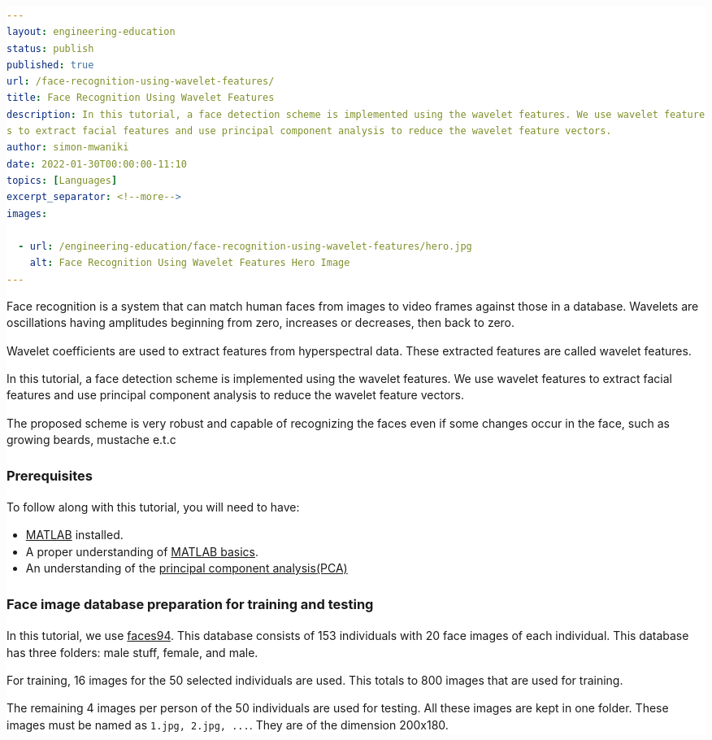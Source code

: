 ```yaml
---
layout: engineering-education
status: publish
published: true
url: /face-recognition-using-wavelet-features/
title: Face Recognition Using Wavelet Features
description: In this tutorial, a face detection scheme is implemented using the wavelet features. We use wavelet features to extract facial features and use principal component analysis to reduce the wavelet feature vectors.
author: simon-mwaniki
date: 2022-01-30T00:00:00-11:10
topics: [Languages]
excerpt_separator: <!--more-->
images:

  - url: /engineering-education/face-recognition-using-wavelet-features/hero.jpg
    alt: Face Recognition Using Wavelet Features Hero Image
---
```

Face recognition is a system that can match human faces from images to video frames against those in a database. Wavelets are oscillations having amplitudes beginning from zero, increases or decreases, then back to zero.

Wavelet coefficients are used to extract features from hyperspectral data. These extracted features are called wavelet features.

In this tutorial, a face detection scheme is implemented using the wavelet features. We use wavelet features to extract facial features and use principal component analysis to reduce the wavelet feature vectors.

The proposed scheme is very robust and capable of recognizing the faces even if some changes occur in the face, such as growing beards, mustache e.t.c

### Prerequisites
To follow along with this tutorial, you will need to have:
- [MATLAB](https://www.mathworks.com/products/get-matlab.html?s_tid=gn_getml) installed.
- A proper understanding of [MATLAB basics](/engineering-education/getting-started-with-Matlab/).
- An understanding of the [principal component analysis(PCA)](https://www.projectpro.io/data-science-in-python-tutorial/principal-component-analysis-tutorial)

### Face image database preparation for training and testing
In this tutorial, we use [faces94](https://cmp.felk.cvut.cz/~spacelib/faces/faces94.html). This database consists of 153 individuals with 20 face images of each individual. This database has three folders: male stuff, female, and male.

For training, 16 images for the 50 selected individuals are used. This totals to 800 images that are used for training.

The remaining 4 images per person of the 50 individuals are used for testing. All these images are kept in one folder. These images must be named as `1.jpg, 2.jpg, ...`. They are of the dimension 200x180.
